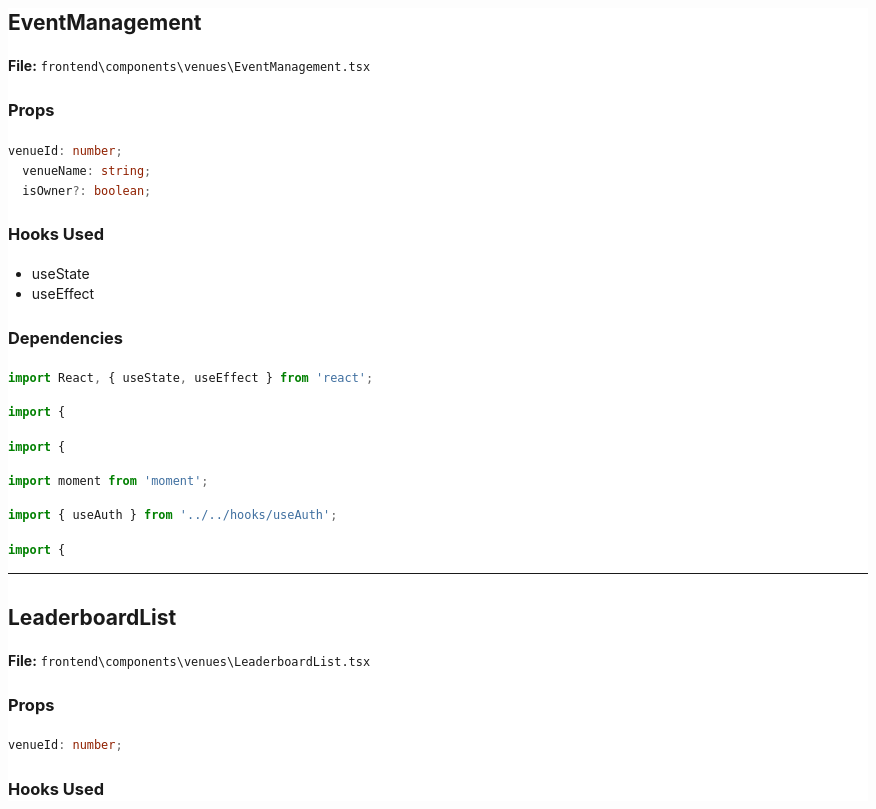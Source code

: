 
## EventManagement

**File:** `frontend\components\venues\EventManagement.tsx`

### Props

```typescript
venueId: number;
  venueName: string;
  isOwner?: boolean;
```

### Hooks Used

- useState
- useEffect

### Dependencies

```typescript
import React, { useState, useEffect } from 'react';
```

```typescript
import {
```

```typescript
import {
```

```typescript
import moment from 'moment';
```

```typescript
import { useAuth } from '../../hooks/useAuth';
```

```typescript
import {
```

---

## LeaderboardList

**File:** `frontend\components\venues\LeaderboardList.tsx`

### Props

```typescript
venueId: number;
```

### Hooks Used
